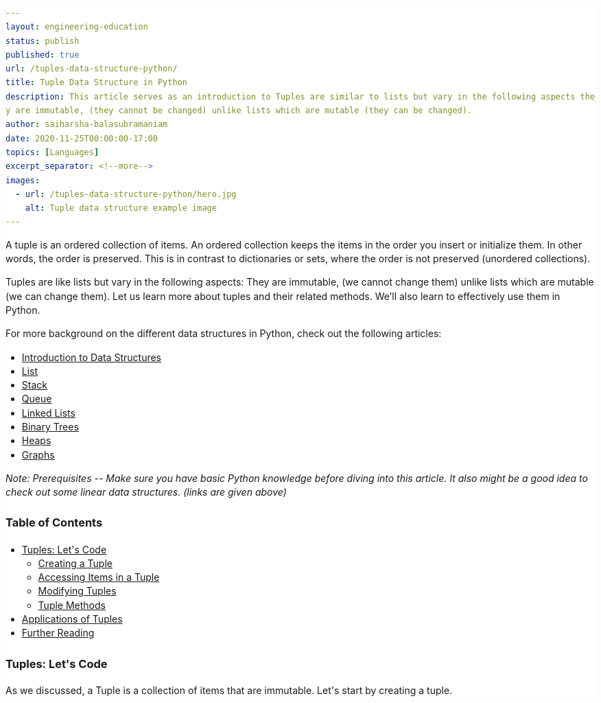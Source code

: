 ```yaml
---
layout: engineering-education
status: publish
published: true
url: /tuples-data-structure-python/
title: Tuple Data Structure in Python
description: This article serves as an introduction to Tuples are similar to lists but vary in the following aspects they are immutable, (they cannot be changed) unlike lists which are mutable (they can be changed).
author: saiharsha-balasubramaniam
date: 2020-11-25T00:00:00-17:00
topics: [Languages]
excerpt_separator: <!--more-->
images:
  - url: /tuples-data-structure-python/hero.jpg
    alt: Tuple data structure example image
---
```

A tuple is an ordered collection of items. An ordered collection keeps the items in the order you insert or initialize them. In other words, the order is preserved. This is in contrast to dictionaries or sets, where the order is not preserved (unordered collections).
 
Tuples are like lists but vary in the following aspects: They are immutable, (we cannot change them) unlike lists which are mutable (we can change them). Let us learn more about tuples and their related methods. We’ll also learn to effectively use them in Python.

For more background on the different data structures in Python, check out the following articles:
- [Introduction to Data Structures](/data-structures-python-part-1/)
- [List](/list-data-structure-python/)
- [Stack](/stack-data-structure-python/)
- [Queue](/queue-data-structure-python/)
- [Linked Lists](/linked-list-data-structure-python/)
- [Binary Trees](/binary-tree-data-structure-python/)
- [Heaps](/heap-data-structure-python/)
- [Graphs](/graph-data-structure-python/)

*Note: Prerequisites -- Make sure you have basic Python knowledge before diving into this article. It also might be a good idea to check out some linear data structures. (links are given above)*

### Table of Contents
- [Tuples: Let's Code](#tuples-lets-code)
  - [Creating a Tuple](#creating-a-tuple)
  - [Accessing Items in a Tuple](#accessing-items-in-a-tuple)
  - [Modifying Tuples](#modifying-tuples)
  - [Tuple Methods](#tuple-methods)
- [Applications of Tuples](#applications-of-tuples)
- [Further Reading](#further-reading)

### Tuples: Let's Code
As we discussed, a Tuple is a collection of items that are immutable. Let's start by creating a tuple.
